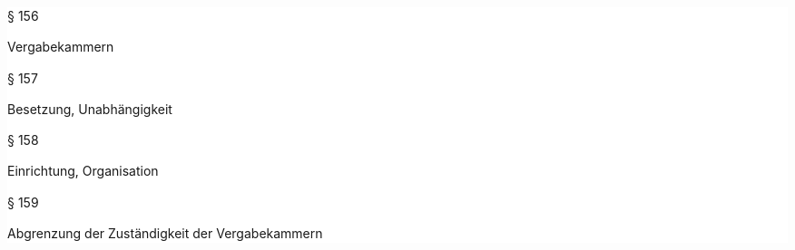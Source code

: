 <tr>

<td style colspan="4" align="left" valign="top" charoff="50">

§ 156

</td>

<td style align="left" valign="top" charoff="50">

Vergabekammern

</td>

</tr>

<tr>

<td style colspan="4" align="left" valign="top" charoff="50">

§ 157

</td>

<td style align="left" valign="top" charoff="50">

Besetzung, Unabhängigkeit

</td>

</tr>

<tr>

<td style colspan="4" align="left" valign="top" charoff="50">

§ 158

</td>

<td style align="left" valign="top" charoff="50">

Einrichtung, Organisation

</td>

</tr>

<tr>

<td style colspan="4" align="left" valign="top" charoff="50">

§ 159

</td>

<td style align="left" valign="top" charoff="50">

Abgrenzung der Zuständigkeit der Vergabekammern

</td>

</tr>

<tr>

